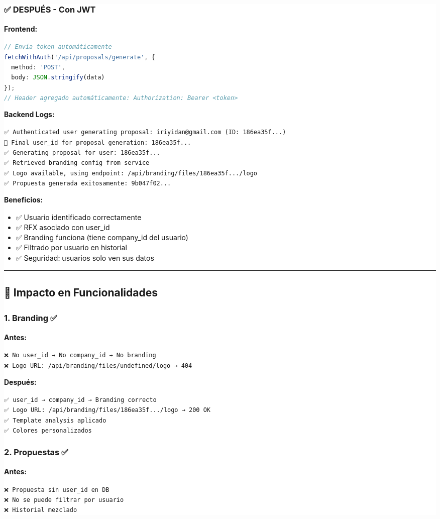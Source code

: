 ### ✅ **DESPUÉS - Con JWT**

**Frontend:**
```typescript
// Envía token automáticamente
fetchWithAuth('/api/proposals/generate', {
  method: 'POST',
  body: JSON.stringify(data)
});
// Header agregado automáticamente: Authorization: Bearer <token>
```

**Backend Logs:**
```
✅ Authenticated user generating proposal: iriyidan@gmail.com (ID: 186ea35f...)
🎯 Final user_id for proposal generation: 186ea35f...
✅ Generating proposal for user: 186ea35f...
✅ Retrieved branding config from service
✅ Logo available, using endpoint: /api/branding/files/186ea35f.../logo
✅ Propuesta generada exitosamente: 9b047f02...
```

**Beneficios:**
- ✅ Usuario identificado correctamente
- ✅ RFX asociado con user_id
- ✅ Branding funciona (tiene company_id del usuario)
- ✅ Filtrado por usuario en historial
- ✅ Seguridad: usuarios solo ven sus datos

---

## 🎯 Impacto en Funcionalidades

### 1. **Branding** ✅

**Antes:**
```
❌ No user_id → No company_id → No branding
❌ Logo URL: /api/branding/files/undefined/logo → 404
```

**Después:**
```
✅ user_id → company_id → Branding correcto
✅ Logo URL: /api/branding/files/186ea35f.../logo → 200 OK
✅ Template analysis aplicado
✅ Colores personalizados
```

### 2. **Propuestas** ✅

**Antes:**
```
❌ Propuesta sin user_id en DB
❌ No se puede filtrar por usuario
❌ Historial mezclado
```

